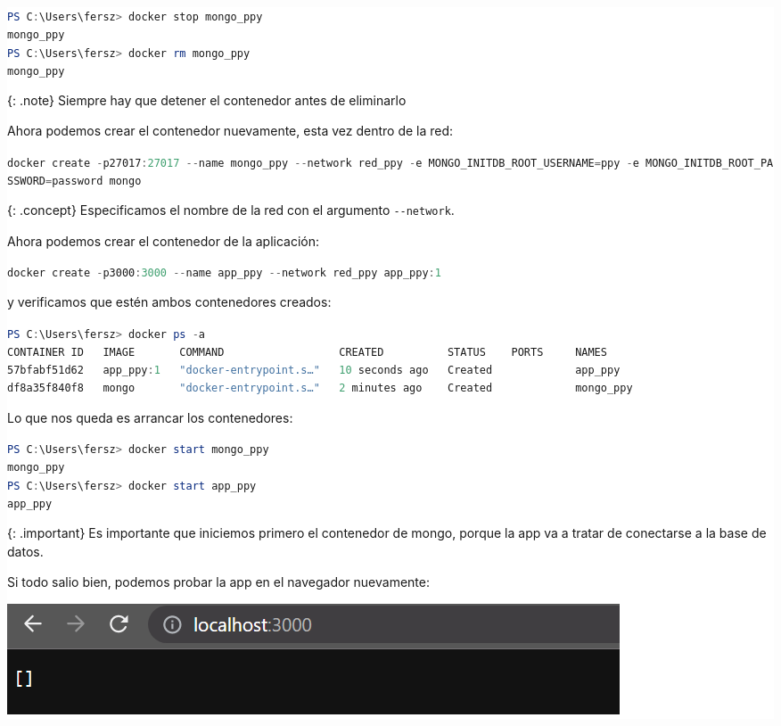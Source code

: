 ```powershell
PS C:\Users\fersz> docker stop mongo_ppy
mongo_ppy
PS C:\Users\fersz> docker rm mongo_ppy
mongo_ppy
```

{: .note}
Siempre hay que detener el contenedor antes de eliminarlo


Ahora podemos crear el contenedor nuevamente, esta vez dentro de la red:

```powershell
docker create -p27017:27017 --name mongo_ppy --network red_ppy -e MONGO_INITDB_ROOT_USERNAME=ppy -e MONGO_INITDB_ROOT_PASSWORD=password mongo
```

{: .concept}
Especificamos el nombre de la red con el argumento `--network`.

Ahora podemos crear el contenedor de la aplicación:

```powershell
docker create -p3000:3000 --name app_ppy --network red_ppy app_ppy:1
```

y verificamos que estén ambos contenedores creados:

```powershell
PS C:\Users\fersz> docker ps -a
CONTAINER ID   IMAGE       COMMAND                  CREATED          STATUS    PORTS     NAMES
57bfabf51d62   app_ppy:1   "docker-entrypoint.s…"   10 seconds ago   Created             app_ppy
df8a35f840f8   mongo       "docker-entrypoint.s…"   2 minutes ago    Created             mongo_ppy
```

Lo que nos queda es arrancar los contenedores:

```powershell
PS C:\Users\fersz> docker start mongo_ppy
mongo_ppy
PS C:\Users\fersz> docker start app_ppy
app_ppy
```

{: .important}
Es importante que iniciemos primero el contenedor de mongo, porque la app va a tratar de conectarse a la base de datos.

Si todo salio bien, podemos probar la app en el navegador nuevamente:

![Untitled](images\empty.png)

